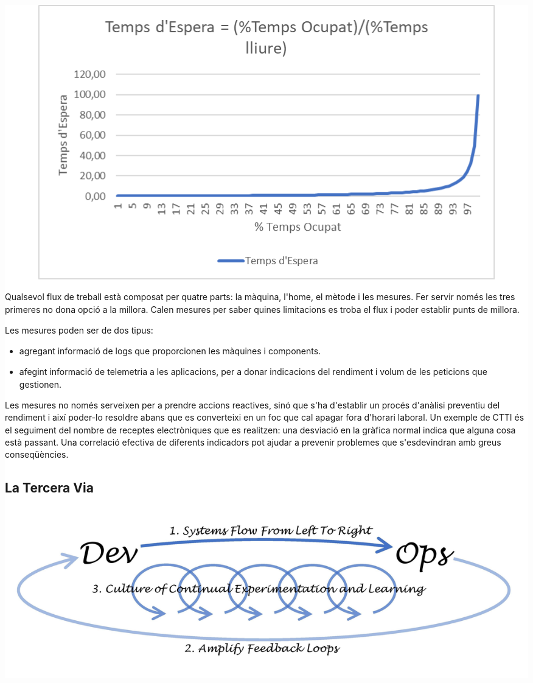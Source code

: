 ![Temps d'Espera](/images/bloc/201710/Wait-Time.png)

Qualsevol flux de treball està composat per quatre parts: la màquina, l'home, el mètode i les mesures. Fer servir només les tres primeres no dona opció a la millora. Calen mesures per saber quines limitacions es troba el flux i poder establir punts de millora.

Les mesures poden ser de dos tipus:

- agregant informació de logs que proporcionen les màquines i components.

- afegint informació de telemetria a les aplicacions, per a donar indicacions del rendiment i volum de les peticions que gestionen.

Les mesures no només serveixen per a prendre accions reactives, sinó que s'ha d'establir un procés d'anàlisi preventiu del rendiment i així poder-lo resoldre abans que es converteixi en un foc que cal apagar fora d'horari laboral. Un exemple de CTTI és el seguiment del nombre de receptes electròniques que es realitzen: una desviació en la gràfica normal indica que alguna cosa està passant. Una correlació efectiva de diferents indicadors pot ajudar a prevenir problemes que s'esdevindran amb greus conseqüències.


## La Tercera Via

![La Tercera Via](/images/bloc/201710/Dev-to-Ops-3-way.png)
